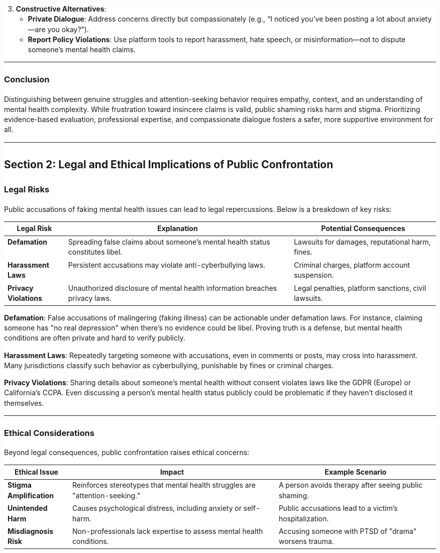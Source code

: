 3. **Constructive Alternatives**:  
   - **Private Dialogue**: Address concerns directly but compassionately (e.g., “I noticed you’ve been posting a lot about anxiety—are you okay?”).  
   - **Report Policy Violations**: Use platform tools to report harassment, hate speech, or misinformation—not to dispute someone’s mental health claims.  

---

### **Conclusion**  
Distinguishing between genuine struggles and attention-seeking behavior requires empathy, context, and an understanding of mental health complexity. While frustration toward insincere claims is valid, public shaming risks harm and stigma. Prioritizing evidence-based evaluation, professional expertise, and compassionate dialogue fosters a safer, more supportive environment for all.  

---

## Section 2: Legal and Ethical Implications of Public Confrontation  

### **Legal Risks**  
Public accusations of faking mental health issues can lead to legal repercussions. Below is a breakdown of key risks:  

| **Legal Risk**          | **Explanation**                                                                 | **Potential Consequences**                          |
|-------------------------|---------------------------------------------------------------------------------|----------------------------------------------------|
| **Defamation**          | Spreading false claims about someone’s mental health status constitutes libel. | Lawsuits for damages, reputational harm, fines.     |
| **Harassment Laws**     | Persistent accusations may violate anti-cyberbullying laws.                    | Criminal charges, platform account suspension.      |
| **Privacy Violations**  | Unauthorized disclosure of mental health information breaches privacy laws.    | Legal penalties, platform sanctions, civil lawsuits. |

**Defamation**: False accusations of malingering (faking illness) can be actionable under defamation laws. For instance, claiming someone has "no real depression" when there’s no evidence could be libel. Proving truth is a defense, but mental health conditions are often private and hard to verify publicly.  

**Harassment Laws**: Repeatedly targeting someone with accusations, even in comments or posts, may cross into harassment. Many jurisdictions classify such behavior as cyberbullying, punishable by fines or criminal charges.  

**Privacy Violations**: Sharing details about someone’s mental health without consent violates laws like the GDPR (Europe) or California’s CCPA. Even discussing a person’s mental health status publicly could be problematic if they haven’t disclosed it themselves.  

---

### **Ethical Considerations**  
Beyond legal consequences, public confrontation raises ethical concerns:  

| **Ethical Issue**       | **Impact**                                                                 | **Example Scenario**                                  |
|-------------------------|-----------------------------------------------------------------------------|------------------------------------------------------|
| **Stigma Amplification**| Reinforces stereotypes that mental health struggles are "attention-seeking." | A person avoids therapy after seeing public shaming.  |
| **Unintended Harm**     | Causes psychological distress, including anxiety or self-harm.               | Public accusations lead to a victim’s hospitalization.   |
| **Misdiagnosis Risk**   | Non-professionals lack expertise to assess mental health conditions.         | Accusing someone with PTSD of "drama" worsens trauma. |
